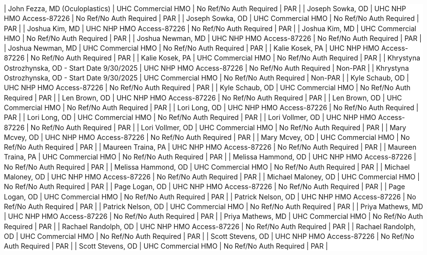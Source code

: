 | John Fezza, MD (Oculoplastics) | UHC Commercial HMO | No Ref/No Auth Required | PAR |
| Joseph Sowka, OD | UHC NHP HMO Access-87226 | No Ref/No Auth Required | PAR |
| Joseph Sowka, OD | UHC Commercial HMO | No Ref/No Auth Required | PAR |
| Joshua Kim, MD | UHC NHP HMO Access-87226 | No Ref/No Auth Required | PAR |
| Joshua Kim, MD | UHC Commercial HMO | No Ref/No Auth Required | PAR |
| Joshua Newman, MD | UHC NHP HMO Access-87226 | No Ref/No Auth Required | PAR |
| Joshua Newman, MD | UHC Commercial HMO | No Ref/No Auth Required | PAR |
| Kalie Kosek, PA | UHC NHP HMO Access-87226 | No Ref/No Auth Required | PAR |
| Kalie Kosek, PA | UHC Commercial HMO | No Ref/No Auth Required | PAR |
| Khrystyna Ostrozhynska, OD - Start Date 9/30/2025 | UHC NHP HMO Access-87226 | No Ref/No Auth Required | Non-PAR |
| Khrystyna Ostrozhynska, OD - Start Date 9/30/2025 | UHC Commercial HMO | No Ref/No Auth Required | Non-PAR |
| Kyle Schaub, OD | UHC NHP HMO Access-87226 | No Ref/No Auth Required | PAR |
| Kyle Schaub, OD | UHC Commercial HMO | No Ref/No Auth Required | PAR |
| Len Brown, OD | UHC NHP HMO Access-87226 | No Ref/No Auth Required | PAR |
| Len Brown, OD | UHC Commercial HMO | No Ref/No Auth Required | PAR |
| Lori Long, OD | UHC NHP HMO Access-87226 | No Ref/No Auth Required | PAR |
| Lori Long, OD | UHC Commercial HMO | No Ref/No Auth Required | PAR |
| Lori Vollmer, OD | UHC NHP HMO Access-87226 | No Ref/No Auth Required | PAR |
| Lori Vollmer, OD | UHC Commercial HMO | No Ref/No Auth Required | PAR |
| Mary Mcvey, OD | UHC NHP HMO Access-87226 | No Ref/No Auth Required | PAR |
| Mary Mcvey, OD | UHC Commercial HMO | No Ref/No Auth Required | PAR |
| Maureen Traina, PA | UHC NHP HMO Access-87226 | No Ref/No Auth Required | PAR |
| Maureen Traina, PA | UHC Commercial HMO | No Ref/No Auth Required | PAR |
| Melissa Hammond, OD | UHC NHP HMO Access-87226 | No Ref/No Auth Required | PAR |
| Melissa Hammond, OD | UHC Commercial HMO | No Ref/No Auth Required | PAR |
| Michael Maloney, OD | UHC NHP HMO Access-87226 | No Ref/No Auth Required | PAR |
| Michael Maloney, OD | UHC Commercial HMO | No Ref/No Auth Required | PAR |
| Page Logan, OD | UHC NHP HMO Access-87226 | No Ref/No Auth Required | PAR |
| Page Logan, OD | UHC Commercial HMO | No Ref/No Auth Required | PAR |
| Patrick Nelson, OD | UHC NHP HMO Access-87226 | No Ref/No Auth Required | PAR |
| Patrick Nelson, OD | UHC Commercial HMO | No Ref/No Auth Required | PAR |
| Priya Mathews, MD | UHC NHP HMO Access-87226 | No Ref/No Auth Required | PAR |
| Priya Mathews, MD | UHC Commercial HMO | No Ref/No Auth Required | PAR |
| Rachael Randolph, OD | UHC NHP HMO Access-87226 | No Ref/No Auth Required | PAR |
| Rachael Randolph, OD | UHC Commercial HMO | No Ref/No Auth Required | PAR |
| Scott Stevens, OD | UHC NHP HMO Access-87226 | No Ref/No Auth Required | PAR |
| Scott Stevens, OD | UHC Commercial HMO | No Ref/No Auth Required | PAR |